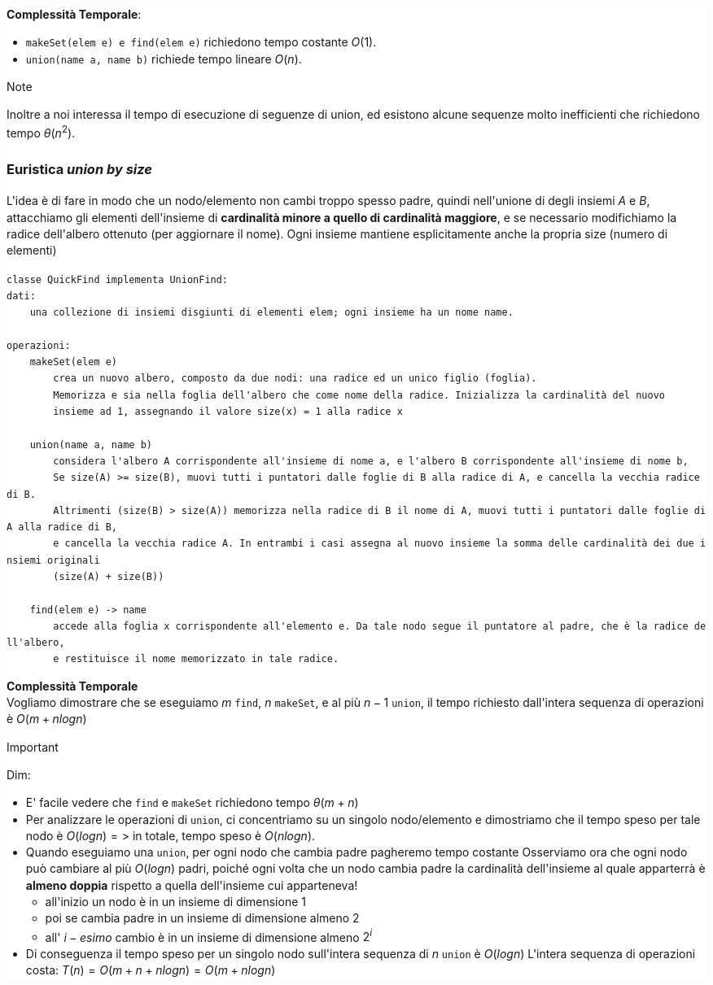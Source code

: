 **Complessità Temporale**: 
- `makeSet(elem e) e find(elem e)` richiedono tempo costante $O(1)$.
- `union(name a, name b)` richiede tempo lineare $O(n)$.

> [!NOTE]
> Inoltre a noi interessa il tempo di esecuzione di seguenze di union, ed esistono alcune sequenze molto inefficienti che richiedono tempo $\theta(n^2)$.

### Euristica *union by size*

L'idea è di fare in modo che un nodo/elemento non cambi troppo spesso padre, quindi nell'unione di degli insiemi $A$ e $B$, attacchiamo gli elementi 
dell'insieme di **cardinalità minore a quello di cardinalità maggiore**, e se necessario modifichiamo la radice dell'albero ottenuto (per aggiornare il nome).
Ogni insieme mantiene esplicitamente anche la propria size (numero di elementi)

```
classe QuickFind implementa UnionFind:
dati: 
    una collezione di insiemi disgiunti di elementi elem; ogni insieme ha un nome name.

operazioni:
    makeSet(elem e)
        crea un nuovo albero, composto da due nodi: una radice ed un unico figlio (foglia). 
        Memorizza e sia nella foglia dell'albero che come nome della radice. Inizializza la cardinalità del nuovo 
        insieme ad 1, assegnando il valore size(x) = 1 alla radice x

    union(name a, name b)
        considera l'albero A corrispondente all'insieme di nome a, e l'albero B corrispondente all'insieme di nome b, 
        Se size(A) >= size(B), muovi tutti i puntatori dalle foglie di B alla radice di A, e cancella la vecchia radice di B.
        Altrimenti (size(B) > size(A)) memorizza nella radice di B il nome di A, muovi tutti i puntatori dalle foglie di A alla radice di B, 
        e cancella la vecchia radice A. In entrambi i casi assegna al nuovo insieme la somma delle cardinalità dei due insiemi originali
        (size(A) + size(B))
        
    find(elem e) -> name
        accede alla foglia x corrispondente all'elemento e. Da tale nodo segue il puntatore al padre, che è la radice dell'albero,
        e restituisce il nome memorizzato in tale radice.
```

**Complessità Temporale**  
Vogliamo dimostrare che se eseguiamo $m$ `find`, $n$ `makeSet`, e al più $n - 1$ `union`, il tempo richiesto dall'intera sequenza di operazioni è 
$O(m + n log n)$

> [!IMPORTANT]
> Dim:  
> - E' facile vedere che `find` e `makeSet` richiedono tempo $\theta(m + n)$
> - Per analizzare le operazioni di `union`, ci concentriamo su un singolo nodo/elemento e dimostriamo che il tempo speso per tale nodo è $O(log n) =>$ in totale, tempo speso è $O(n log n)$.
> - Quando eseguiamo una `union`, per ogni nodo che cambia padre pagheremo tempo costante
> Osserviamo ora che ogni nodo può cambiare al più $O(log n)$ padri, poiché ogni volta che un nodo cambia padre la cardinalità dell'insieme al quale 
> apparterrà è **almeno doppia** rispetto a quella dell'insieme cui apparteneva!
>   - all'inizio un nodo è in un insieme di dimensione 1
>   - poi se cambia padre in un insieme di dimensione almeno 2
>   - all' $i-esimo$ cambio è in un insieme di dimensione almeno $2^i$
> - Di conseguenza il tempo speso per un singolo nodo sull'intera sequenza di $n$ `union` è $O(log n)$
> L'intera sequenza di operazioni costa: $T(n) = O(m + n + n log n) = O(m + n log n)$
